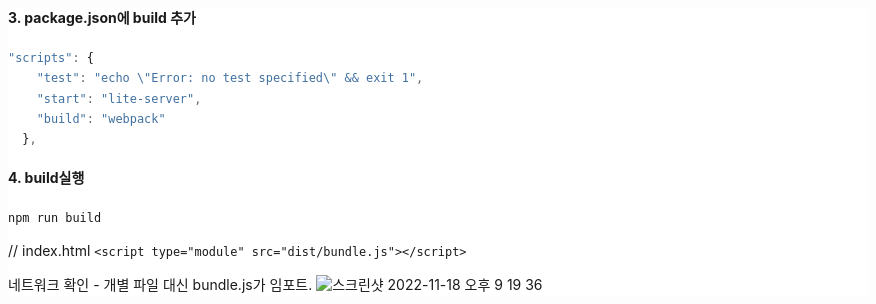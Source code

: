 #### 3. package.json에 build 추가

```js
"scripts": {
    "test": "echo \"Error: no test specified\" && exit 1",
    "start": "lite-server",
    "build": "webpack"
  },
```

#### 4. build실행

`npm run build`

// index.html
`<script type="module" src="dist/bundle.js"></script>`

네트워크 확인 - 개별 파일 대신 bundle.js가 임포트.
<img width="959" alt="스크린샷 2022-11-18 오후 9 19 36" src="https://user-images.githubusercontent.com/90922593/202703676-4494f78b-b1e2-4b92-b1bd-16fa59f0bf48.png">
